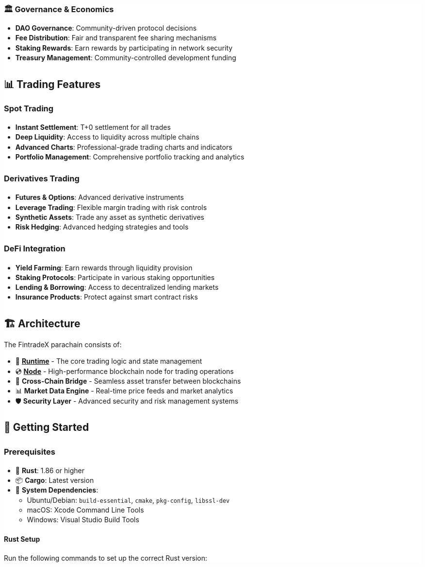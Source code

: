 ### 🏛️ Governance & Economics
- **DAO Governance**: Community-driven protocol decisions
- **Fee Distribution**: Fair and transparent fee sharing mechanisms
- **Staking Rewards**: Earn rewards by participating in network security
- **Treasury Management**: Community-controlled development funding

## 📊 Trading Features

### Spot Trading
- **Instant Settlement**: T+0 settlement for all trades
- **Deep Liquidity**: Access to liquidity across multiple chains
- **Advanced Charts**: Professional-grade trading charts and indicators
- **Portfolio Management**: Comprehensive portfolio tracking and analytics

### Derivatives Trading
- **Futures & Options**: Advanced derivative instruments
- **Leverage Trading**: Flexible margin trading with risk controls
- **Synthetic Assets**: Trade any asset as synthetic derivatives
- **Risk Hedging**: Advanced hedging strategies and tools

### DeFi Integration
- **Yield Farming**: Earn rewards through liquidity provision
- **Staking Protocols**: Participate in various staking opportunities
- **Lending & Borrowing**: Access to decentralized lending markets
- **Insurance Products**: Protect against smart contract risks

## 🏗️ Architecture

The FintradeX parachain consists of:

- 🧮 **[Runtime](./runtime/README.md)** - The core trading logic and state management
- 💿 **[Node](./node/README.md)** - High-performance blockchain node for trading operations
- 🔗 **Cross-Chain Bridge** - Seamless asset transfer between blockchains
- 📊 **Market Data Engine** - Real-time price feeds and market analytics
- 🛡️ **Security Layer** - Advanced security and risk management systems

## 🚀 Getting Started

### Prerequisites
- 🦀 **Rust**: 1.86 or higher
- 📦 **Cargo**: Latest version
- 🔧 **System Dependencies**: 
  - Ubuntu/Debian: `build-essential`, `cmake`, `pkg-config`, `libssl-dev`
  - macOS: Xcode Command Line Tools
  - Windows: Visual Studio Build Tools

#### Rust Setup
Run the following commands to set up the correct Rust version:

